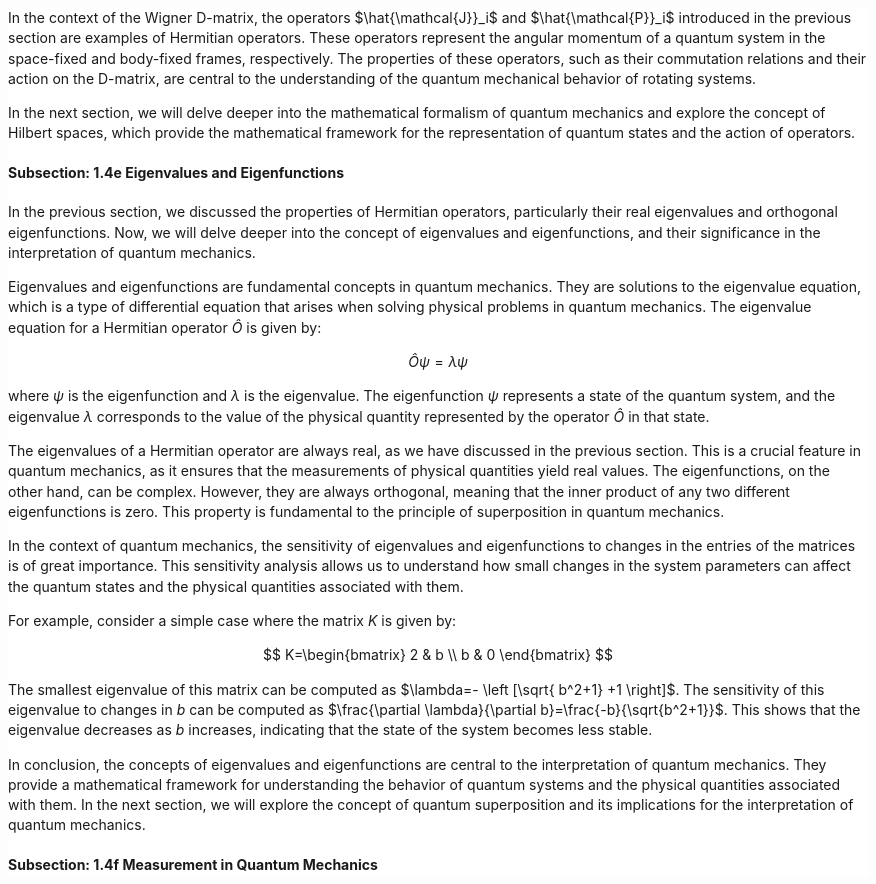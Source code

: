 In the context of the Wigner D-matrix, the operators $\hat{\mathcal{J}}_i$ and $\hat{\mathcal{P}}_i$ introduced in the previous section are examples of Hermitian operators. These operators represent the angular momentum of a quantum system in the space-fixed and body-fixed frames, respectively. The properties of these operators, such as their commutation relations and their action on the D-matrix, are central to the understanding of the quantum mechanical behavior of rotating systems.

In the next section, we will delve deeper into the mathematical formalism of quantum mechanics and explore the concept of Hilbert spaces, which provide the mathematical framework for the representation of quantum states and the action of operators.

#### Subsection: 1.4e Eigenvalues and Eigenfunctions

In the previous section, we discussed the properties of Hermitian operators, particularly their real eigenvalues and orthogonal eigenfunctions. Now, we will delve deeper into the concept of eigenvalues and eigenfunctions, and their significance in the interpretation of quantum mechanics.

Eigenvalues and eigenfunctions are fundamental concepts in quantum mechanics. They are solutions to the eigenvalue equation, which is a type of differential equation that arises when solving physical problems in quantum mechanics. The eigenvalue equation for a Hermitian operator $\hat{O}$ is given by:

$$
\hat{O}\psi = \lambda\psi
$$

where $\psi$ is the eigenfunction and $\lambda$ is the eigenvalue. The eigenfunction $\psi$ represents a state of the quantum system, and the eigenvalue $\lambda$ corresponds to the value of the physical quantity represented by the operator $\hat{O}$ in that state.

The eigenvalues of a Hermitian operator are always real, as we have discussed in the previous section. This is a crucial feature in quantum mechanics, as it ensures that the measurements of physical quantities yield real values. The eigenfunctions, on the other hand, can be complex. However, they are always orthogonal, meaning that the inner product of any two different eigenfunctions is zero. This property is fundamental to the principle of superposition in quantum mechanics.

In the context of quantum mechanics, the sensitivity of eigenvalues and eigenfunctions to changes in the entries of the matrices is of great importance. This sensitivity analysis allows us to understand how small changes in the system parameters can affect the quantum states and the physical quantities associated with them.

For example, consider a simple case where the matrix $K$ is given by:

$$
K=\begin{bmatrix} 2 & b \\ b & 0 \end{bmatrix}
$$

The smallest eigenvalue of this matrix can be computed as $\lambda=- \left [\sqrt{ b^2+1} +1 \right]$. The sensitivity of this eigenvalue to changes in $b$ can be computed as $\frac{\partial \lambda}{\partial b}=\frac{-b}{\sqrt{b^2+1}}$. This shows that the eigenvalue decreases as $b$ increases, indicating that the state of the system becomes less stable.

In conclusion, the concepts of eigenvalues and eigenfunctions are central to the interpretation of quantum mechanics. They provide a mathematical framework for understanding the behavior of quantum systems and the physical quantities associated with them. In the next section, we will explore the concept of quantum superposition and its implications for the interpretation of quantum mechanics.

#### Subsection: 1.4f Measurement in Quantum Mechanics
